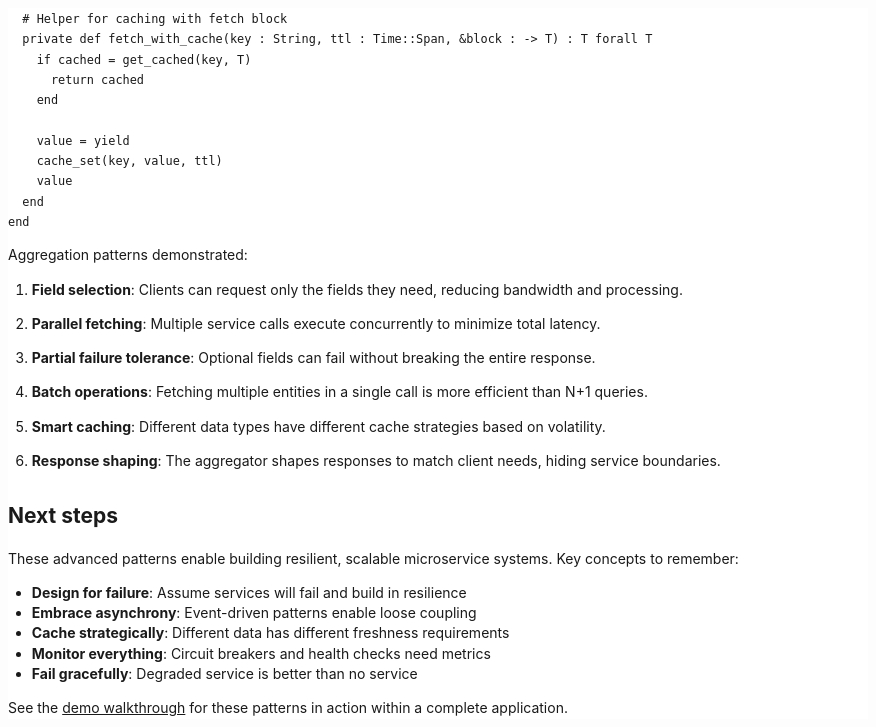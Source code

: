 ```crystal
  # Helper for caching with fetch block
  private def fetch_with_cache(key : String, ttl : Time::Span, &block : -> T) : T forall T
    if cached = get_cached(key, T)
      return cached
    end
    
    value = yield
    cache_set(key, value, ttl)
    value
  end
end
```

Aggregation patterns demonstrated:

1. **Field selection**: Clients can request only the fields they need, reducing bandwidth and processing.

2. **Parallel fetching**: Multiple service calls execute concurrently to minimize total latency.

3. **Partial failure tolerance**: Optional fields can fail without breaking the entire response.

4. **Batch operations**: Fetching multiple entities in a single call is more efficient than N+1 queries.

5. **Smart caching**: Different data types have different cache strategies based on volatility.

6. **Response shaping**: The aggregator shapes responses to match client needs, hiding service boundaries.

## Next steps

These advanced patterns enable building resilient, scalable microservice systems. Key concepts to remember:

- **Design for failure**: Assume services will fail and build in resilience
- **Embrace asynchrony**: Event-driven patterns enable loose coupling
- **Cache strategically**: Different data has different freshness requirements
- **Monitor everything**: Circuit breakers and health checks need metrics
- **Fail gracefully**: Degraded service is better than no service

See the [demo walkthrough](demo-walkthrough.md) for these patterns in action within a complete application.